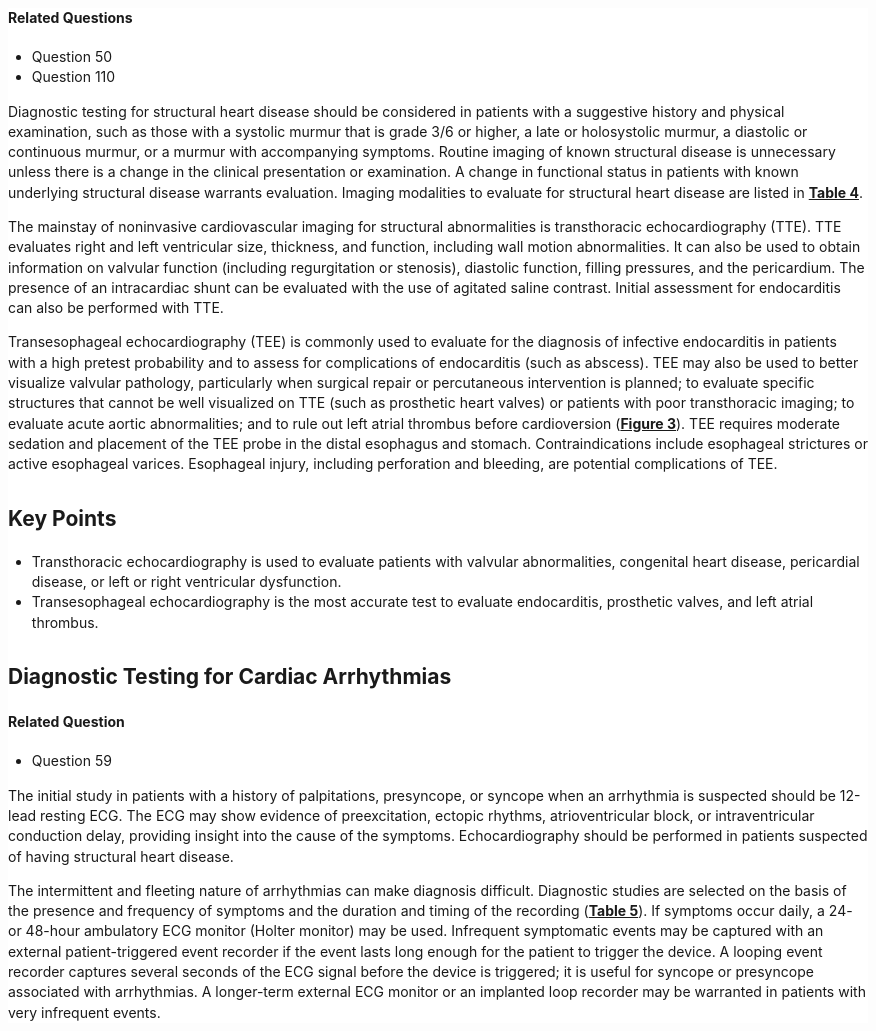 #### Related Questions

- Question 50
- Question 110

Diagnostic testing for structural heart disease should be considered in patients with a suggestive history and physical examination, such as those with a systolic murmur that is grade 3/6 or higher, a late or holosystolic murmur, a diastolic or continuous murmur, or a murmur with accompanying symptoms. Routine imaging of known structural disease is unnecessary unless there is a change in the clinical presentation or examination. A change in functional status in patients with known underlying structural disease warrants evaluation. Imaging modalities to evaluate for structural heart disease are listed in **[Table 4](https://mksap18.acponline.org/app/topics/cv/tables/mk18_a_cv_t04)**.

The mainstay of noninvasive cardiovascular imaging for structural abnormalities is transthoracic echocardiography (TTE). TTE evaluates right and left ventricular size, thickness, and function, including wall motion abnormalities. It can also be used to obtain information on valvular function (including regurgitation or stenosis), diastolic function, filling pressures, and the pericardium. The presence of an intracardiac shunt can be evaluated with the use of agitated saline contrast. Initial assessment for endocarditis can also be performed with TTE.

Transesophageal echocardiography (TEE) is commonly used to evaluate for the diagnosis of infective endocarditis in patients with a high pretest probability and to assess for complications of endocarditis (such as abscess). TEE may also be used to better visualize valvular pathology, particularly when surgical repair or percutaneous intervention is planned; to evaluate specific structures that cannot be well visualized on TTE (such as prosthetic heart valves) or patients with poor transthoracic imaging; to evaluate acute aortic abnormalities; and to rule out left atrial thrombus before cardioversion (**[Figure 3](https://mksap18.acponline.org/app/topics/cv/figures/mk18_a_cv_f03)**). TEE requires moderate sedation and placement of the TEE probe in the distal esophagus and stomach. Contraindications include esophageal strictures or active esophageal varices. Esophageal injury, including perforation and bleeding, are potential complications of TEE.

## Key Points

- Transthoracic echocardiography is used to evaluate patients with valvular abnormalities, congenital heart disease, pericardial disease, or left or right ventricular dysfunction.
- Transesophageal echocardiography is the most accurate test to evaluate endocarditis, prosthetic valves, and left atrial thrombus.

## Diagnostic Testing for Cardiac Arrhythmias

#### Related Question

- Question 59

The initial study in patients with a history of palpitations, presyncope, or syncope when an arrhythmia is suspected should be 12-lead resting ECG. The ECG may show evidence of preexcitation, ectopic rhythms, atrioventricular block, or intraventricular conduction delay, providing insight into the cause of the symptoms. Echocardiography should be performed in patients suspected of having structural heart disease.

The intermittent and fleeting nature of arrhythmias can make diagnosis difficult. Diagnostic studies are selected on the basis of the presence and frequency of symptoms and the duration and timing of the recording (**[Table 5](https://mksap18.acponline.org/app/topics/cv/tables/mk18_a_cv_t05)**). If symptoms occur daily, a 24- or 48-hour ambulatory ECG monitor (Holter monitor) may be used. Infrequent symptomatic events may be captured with an external patient-triggered event recorder if the event lasts long enough for the patient to trigger the device. A looping event recorder captures several seconds of the ECG signal before the device is triggered; it is useful for syncope or presyncope associated with arrhythmias. A longer-term external ECG monitor or an implanted loop recorder may be warranted in patients with very infrequent events.
